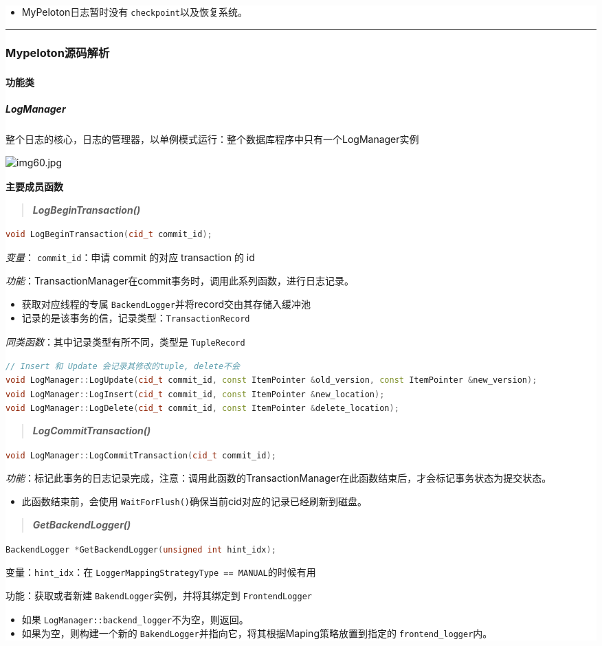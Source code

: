 * MyPeloton日志暂时没有 `checkpoint`以及恢复系统。

---

### Mypeloton源码解析

#### 功能类

##### LogManager

整个日志的核心，日志的管理器，以单例模式运行：整个数据库程序中只有一个LogManager实例

![img60.jpg](https://img-blog.csdnimg.cn/img_convert/a147d84c8e55ba399937cce835f17902.png)

**主要成员函数**

> ***LogBeginTransaction()***

```cpp
void LogBeginTransaction(cid_t commit_id);
```

*变量*： `commit_id`：申请 commit 的对应 transaction 的 id

*功能*：TransactionManager在commit事务时，调用此系列函数，进行日志记录。

* 获取对应线程的专属 `BackendLogger`并将record交由其存储入缓冲池
* 记录的是该事务的信，记录类型：`TransactionRecord`

*同类函数*：其中记录类型有所不同，类型是 `TupleRecord`

```cpp
// Insert 和 Update 会记录其修改的tuple, delete不会
void LogManager::LogUpdate(cid_t commit_id, const ItemPointer &old_version, const ItemPointer &new_version);
void LogManager::LogInsert(cid_t commit_id, const ItemPointer &new_location);
void LogManager::LogDelete(cid_t commit_id, const ItemPointer &delete_location);
```

> ***LogCommitTransaction()***

```cpp
void LogManager::LogCommitTransaction(cid_t commit_id);
```

*功能*：标记此事务的日志记录完成，注意：调用此函数的TransactionManager在此函数结束后，才会标记事务状态为提交状态。

* 此函数结束前，会使用 `WaitForFlush()`确保当前cid对应的记录已经刷新到磁盘。

> ***GetBackendLogger()***

```cpp
BackendLogger *GetBackendLogger(unsigned int hint_idx);
```

变量：`hint_idx`：在 `LoggerMappingStrategyType == MANUAL`的时候有用

功能：获取或者新建 `BakendLogger`实例，并将其绑定到 `FrontendLogger`

* 如果 `LogManager::backend_logger`不为空，则返回。
* 如果为空，则构建一个新的 `BakendLogger`并指向它，将其根据Maping策略放置到指定的 `frontend_logger`内。
